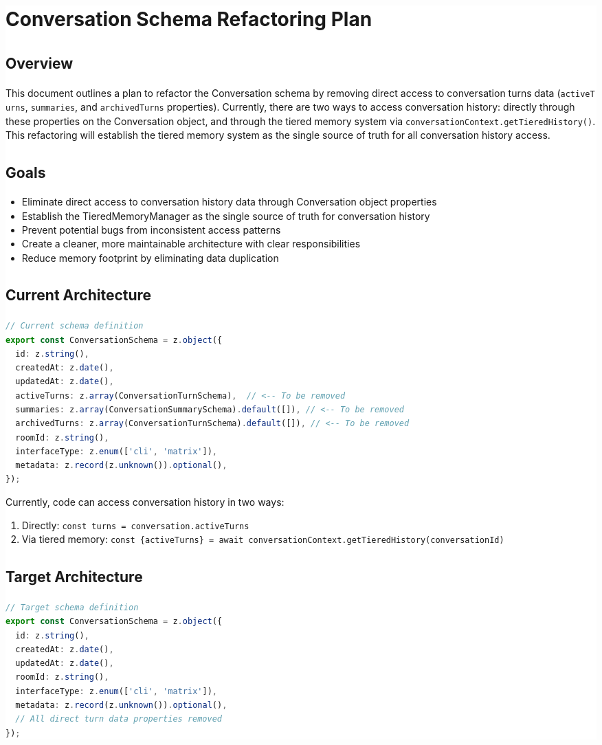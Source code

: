# Conversation Schema Refactoring Plan

## Overview

This document outlines a plan to refactor the Conversation schema by removing direct access to conversation turns data (`activeTurns`, `summaries`, and `archivedTurns` properties). Currently, there are two ways to access conversation history: directly through these properties on the Conversation object, and through the tiered memory system via `conversationContext.getTieredHistory()`. This refactoring will establish the tiered memory system as the single source of truth for all conversation history access.

## Goals

- Eliminate direct access to conversation history data through Conversation object properties
- Establish the TieredMemoryManager as the single source of truth for conversation history
- Prevent potential bugs from inconsistent access patterns
- Create a cleaner, more maintainable architecture with clear responsibilities
- Reduce memory footprint by eliminating data duplication

## Current Architecture

```typescript
// Current schema definition
export const ConversationSchema = z.object({
  id: z.string(),
  createdAt: z.date(),
  updatedAt: z.date(),
  activeTurns: z.array(ConversationTurnSchema),  // <-- To be removed
  summaries: z.array(ConversationSummarySchema).default([]), // <-- To be removed
  archivedTurns: z.array(ConversationTurnSchema).default([]), // <-- To be removed
  roomId: z.string(),
  interfaceType: z.enum(['cli', 'matrix']),
  metadata: z.record(z.unknown()).optional(),
});
```

Currently, code can access conversation history in two ways:
1. Directly: `const turns = conversation.activeTurns`
2. Via tiered memory: `const {activeTurns} = await conversationContext.getTieredHistory(conversationId)`

## Target Architecture

```typescript
// Target schema definition
export const ConversationSchema = z.object({
  id: z.string(),
  createdAt: z.date(),
  updatedAt: z.date(),
  roomId: z.string(),
  interfaceType: z.enum(['cli', 'matrix']),
  metadata: z.record(z.unknown()).optional(),
  // All direct turn data properties removed
});
```
